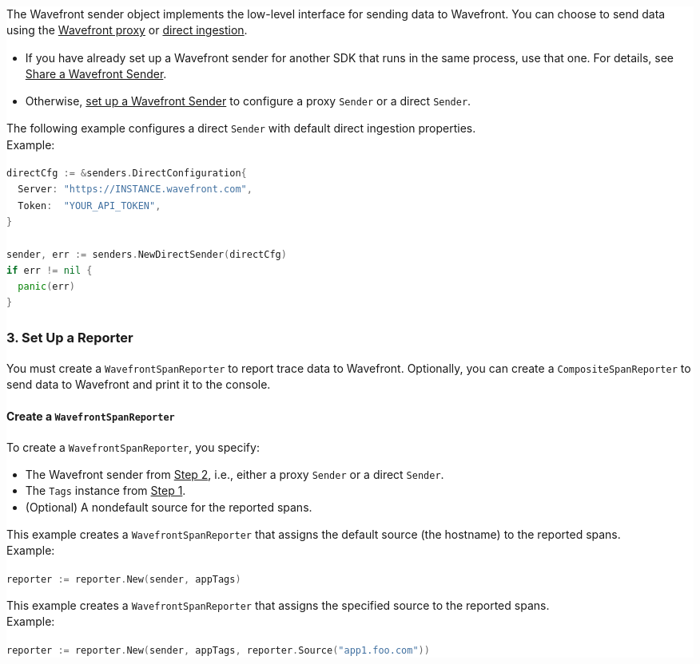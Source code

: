 The Wavefront sender object implements the low-level interface for sending data to Wavefront. You can choose to send data using the [Wavefront proxy](https://docs.wavefront.com/proxies.html) or [direct ingestion](https://docs.wavefront.com/direct_ingestion.html).

* If you have already set up a Wavefront sender for another SDK that runs in the same process, use that one. For details, see [Share a Wavefront Sender](https://github.com/wavefrontHQ/wavefront-sdk-doc-sources/blob/master/go/wavefrontsender.md#share-a-wavefront-sender).

* Otherwise, [set up a Wavefront Sender](https://github.com/wavefrontHQ/wavefront-sdk-doc-sources/blob/master/go/wavefrontsender.md#set-up-a-wavefront-sender) to configure a proxy `Sender` or a direct `Sender`.

The following example configures a direct `Sender` with default direct ingestion properties.
<br/>Example:

```go
directCfg := &senders.DirectConfiguration{
  Server: "https://INSTANCE.wavefront.com",
  Token:  "YOUR_API_TOKEN",
}

sender, err := senders.NewDirectSender(directCfg)
if err != nil {
  panic(err)
}
```

### 3. Set Up a Reporter

You must create a `WavefrontSpanReporter` to report trace data to Wavefront. Optionally, you can create a `CompositeSpanReporter` to send data to Wavefront and print it to the console.

#### Create a `WavefrontSpanReporter`

To create a `WavefrontSpanReporter`, you specify:

* The Wavefront sender from [Step 2](#2-set-up-a-wavefront-sender), i.e., either a proxy `Sender` or a direct `Sender`.
* The `Tags` instance from [Step 1](#1-set-up-application-tags).
* (Optional) A nondefault source for the reported spans.

This example creates a `WavefrontSpanReporter` that assigns the default source (the hostname) to the reported spans.
<br/>Example:

```go
reporter := reporter.New(sender, appTags)
```

This example creates a `WavefrontSpanReporter` that assigns the specified source to the reported spans.
<br/>Example:

```go
reporter := reporter.New(sender, appTags, reporter.Source("app1.foo.com"))
```

